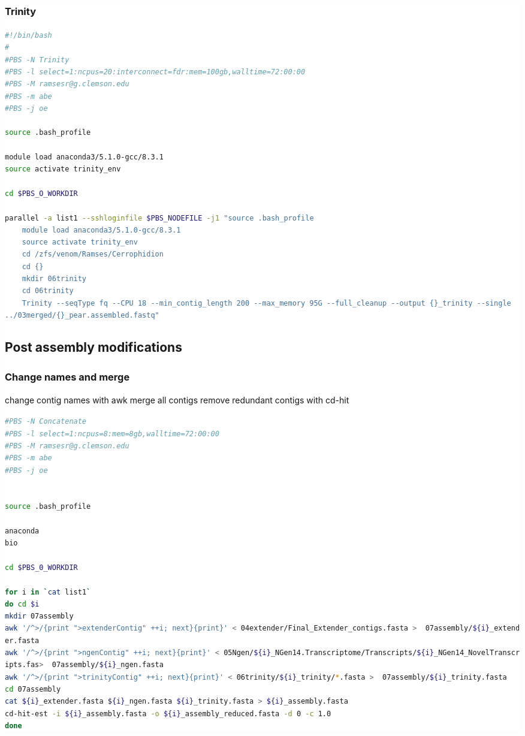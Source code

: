 ### Trinity

``` bash
#!/bin/bash
#
#PBS -N Trinity
#PBS -l select=1:ncpus=20:interconnect=fdr:mem=100gb,walltime=72:00:00
#PBS -M ramsesr@g.clemson.edu
#PBS -m abe
#PBS -j oe

source .bash_profile

module load anaconda3/5.1.0-gcc/8.3.1
source activate trinity_env

cd $PBS_O_WORKDIR

parallel -a list1 --sshloginfile $PBS_NODEFILE -j1 "source .bash_profile
    module load anaconda3/5.1.0-gcc/8.3.1
    source activate trinity_env
    cd /zfs/venom/Ramses/Cerrophidion
    cd {}
    mkdir 06trinity
    cd 06trinity
    Trinity --seqType fq --CPU 18 --min_contig_length 200 --max_memory 95G --full_cleanup --output {}_trinity --single ../03merged/{}_pear.assembled.fastq"
```

## Post assembly modifications

### Change names and merge

change contig names with awk merge all contigs remove redundant contigs
with cd-hit

``` bash
#PBS -N Concatenate
#PBS -l select=1:ncpus=8:mem=8gb,walltime=72:00:00
#PBS -M ramsesr@g.clemson.edu
#PBS -m abe
#PBS -j oe


source .bash_profile

anaconda
bio 

cd $PBS_0_WORKDIR

for i in `cat list1`
do cd $i
mkdir 07assembly
awk '/^>/{print ">extenderContig" ++i; next}{print}' < 04extender/Final_Extender_contigs.fasta >  07assembly/${i}_extender.fasta
awk '/^>/{print ">ngenContig" ++i; next}{print}' < 05Ngen/${i}_NGen14.Transcriptome/Transcripts/${i}_NGen14_NovelTranscripts.fas>  07assembly/${i}_ngen.fasta
awk '/^>/{print ">trinityContig" ++i; next}{print}' < 06trinity/${i}_trinity/*.fasta >  07assembly/${i}_trinity.fasta
cd 07assembly
cat ${i}_extender.fasta ${i}_ngen.fasta ${i}_trinity.fasta > ${i}_assembly.fasta
cd-hit-est -i ${i}_assembly.fasta -o ${i}_assembly_reduced.fasta -d 0 -c 1.0
done
```